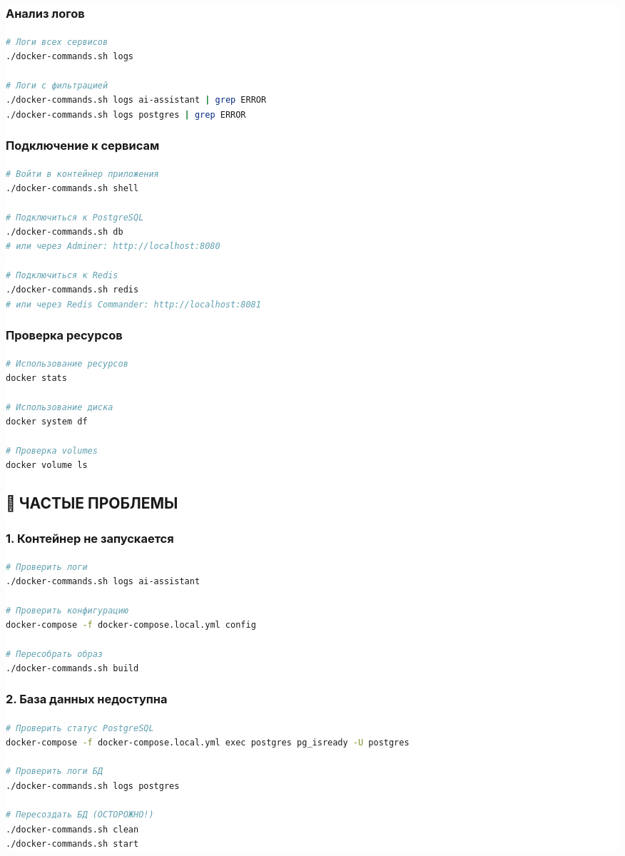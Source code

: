 ### Анализ логов
```bash
# Логи всех сервисов
./docker-commands.sh logs

# Логи с фильтрацией
./docker-commands.sh logs ai-assistant | grep ERROR
./docker-commands.sh logs postgres | grep ERROR
```

### Подключение к сервисам
```bash
# Войти в контейнер приложения
./docker-commands.sh shell

# Подключиться к PostgreSQL
./docker-commands.sh db
# или через Adminer: http://localhost:8080

# Подключиться к Redis
./docker-commands.sh redis
# или через Redis Commander: http://localhost:8081
```

### Проверка ресурсов
```bash
# Использование ресурсов
docker stats

# Использование диска
docker system df

# Проверка volumes
docker volume ls
```

## 🚨 ЧАСТЫЕ ПРОБЛЕМЫ

### 1. Контейнер не запускается
```bash
# Проверить логи
./docker-commands.sh logs ai-assistant

# Проверить конфигурацию
docker-compose -f docker-compose.local.yml config

# Пересобрать образ
./docker-commands.sh build
```

### 2. База данных недоступна
```bash
# Проверить статус PostgreSQL
docker-compose -f docker-compose.local.yml exec postgres pg_isready -U postgres

# Проверить логи БД
./docker-commands.sh logs postgres

# Пересоздать БД (ОСТОРОЖНО!)
./docker-commands.sh clean
./docker-commands.sh start
```
